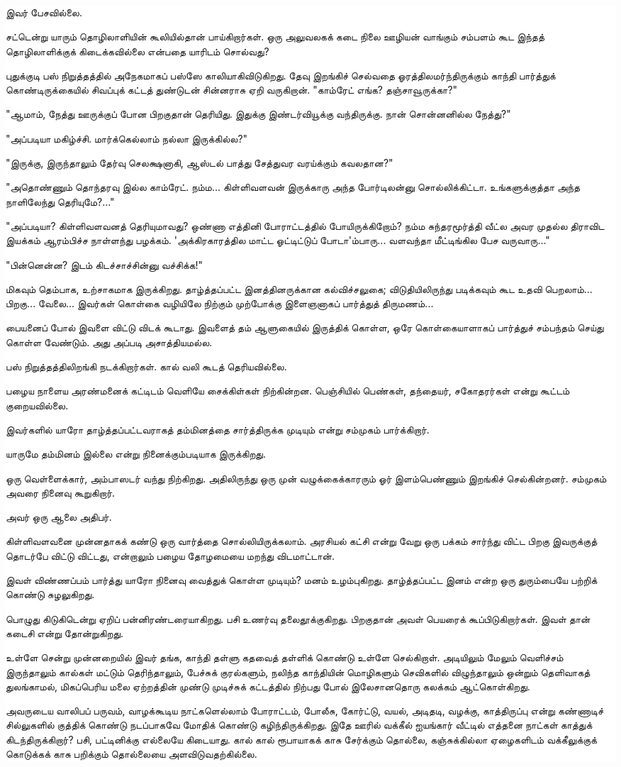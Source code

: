 இவர் பேசவில்லை.  

சட்டென்று யாரும் தொழிலாளியின் கூலியில்தான் பாய்கிறார்கள். ஒரு அலுவலகக் கடை நிலை ஊழியன் வாங்கும் சம்பளம் கூட இந்தத் தொழிலாளிக்குக் கிடைக்கவில்லை என்பதை யாரிடம் சொல்வது?  

புதுக்குடி பஸ் நிறுத்தத்தில் அநேகமாகப் பஸ்ஸே காலியாகிவிடுகிறது. தேவு இறங்கிச் செல்வதை ஓரத்திலமர்ந்திருக்கும் காந்தி பார்த்துக் கொண்டிருக்கையில் சிவப்புக் கட்டத் துண்டுடன் சின்னராசு ஏறி வருகிறான். "காம்ரேட் எங்க? தஞ்சாவூருக்கா?"  

"ஆமாம், நேத்து ஊருக்குப் போன பிறகுதான் தெரியிது. இதுக்கு இண்டர்வியூக்கு வந்திருக்கு. நான் சொன்னனில்ல நேத்து?"  

"அப்படியா மகிழ்ச்சி. மார்க்கெல்லாம் நல்லா இருக்கில்ல?"  

"இருக்கு, இருந்தாலும் தேர்வு செலக்ஷனாகி, ஆஸ்டல் பாத்து சேத்துவர வரய்க்கும் கவலதான?"  

"அதொண்ணும் தொந்தரவு இல்ல காம்ரேட். நம்ம... கிள்ளிவளவன் இருக்காரு அந்த போர்டிலன்னு சொல்லிக்கிட்டா. உங்களுக்குத்தா அந்த நாளிலேந்து தெரியுமே?..."  

"அப்படியா? கிள்ளிவளவனத் தெரியுமாவது? ஒண்ணா எத்தினி போராட்டத்தில் போயிருக்கிறோம்? நம்ம சுந்தரமூர்த்தி வீட்ல அவர முதல்ல திராவிட இயக்கம் ஆரம்பிச்ச நாள்ளந்து பழக்கம். 'அக்கிரகாரத்தில மாட்ட ஓட்டிட்டுப் போடா'ம்பாரு... வளவந்தா மீட்டிங்கில பேச வருவாரு..."  

"பின்னென்ன? இடம் கிடச்சாச்சின்னு வச்சிக்க!"  

மிகவும் தெம்பாக, உற்சாகமாக இருக்கிறது. தாழ்த்தப்பட்ட இனத்தினருக்கான கல்விச்சலுகை; விடுதியிலிருந்து படிக்கவும் கூட உதவி பெறலாம்... பிறகு... வேலை... இவர்கள் கொள்கை வழியிலே நிற்கும் முற்போக்கு இளைஞனாகப் பார்த்துத் திருமணம்...  

பையனைப் போல் இவளை விட்டு விடக் கூடாது. இவளைத் தம் ஆளுகையில் இருத்திக் கொள்ள, ஒரே கொள்கையாளாகப் பார்த்துச் சம்பந்தம் செய்து கொள்ள வேண்டும். அது அப்படி அசாத்தியமல்ல.  

பஸ் நிறுத்தத்திலிறங்கி நடக்கிறார்கள். கால் வலி கூடத் தெரியவில்லை.  

பழைய நாளைய அரண்மனைக் கட்டிடம் வெளியே சைக்கிள்கள் நிற்கின்றன. பெஞ்சியில் பெண்கள், தந்தையர், சகோதரர்கள் என்று கூட்டம் குறையவில்லை.  

இவர்களில் யாரோ தாழ்த்தப்பட்டவராகத் தம்மினத்தை சார்த்திருக்க முடியும் என்று சம்முகம் பார்க்கிறார்.  

யாருமே தம்மினம் இல்லை என்று நினைக்கும்படியாக இருக்கிறது.  

ஒரு வெள்ளைக்கார், அம்பாஸடர் வந்து நிற்கிறது. அதிலிருந்து ஒரு முன் வழுக்கைக்காரரும் ஓர் இளம்பெண்ணும் இறங்கிச் செல்கின்றனர். சம்முகம் அவரை நினைவு கூறுகிறார்.  

அவர் ஒரு ஆலை அதிபர்.  

கிள்ளிவளவனை முன்னதாகக் கண்டு ஒரு வார்த்தை சொல்லியிருக்கலாம். அரசியல் கட்சி என்று வேறு ஒரு பக்கம் சார்ந்து விட்ட பிறகு இவருக்குத் தொடர்பே விட்டு விட்டது, என்றாலும் பழைய தோழமையை மறந்து விடமாட்டான்.  

இவள் விண்ணப்பம் பார்த்து யாரோ நினைவு வைத்துக் கொள்ள முடியும்? மனம் உழம்புகிறது. தாழ்த்தப்பட்ட இனம் என்ற ஒரு துரும்பையே பற்றிக் கொண்டு சுழலுகிறது.  

பொழுது கிடுகிடென்று ஏறிப் பன்னிரண்டரையாகிறது. பசி உணர்வு தலைதூக்குகிறது. பிறகுதான் அவள் பெயரைக் கூப்பிடுகிறார்கள். இவள் தான் கடைசி என்று தோன்றுகிறது.  

உள்ளே சென்று முன்னறையில் இவர் தங்க, காந்தி தள்ளு கதவைத் தள்ளிக் கொண்டு உள்ளே செல்கிறாள். அடியிலும் மேலும் வெளிச்சம் இருந்தாலும் கால்கள் மட்டும் தெரிந்தாலும், பேச்சுக் குரல்களும், நலிந்த காந்தியின் மொழிகளும் செவிகளில் விழுந்தாலும் ஒன்றும் தெளிவாகத் துலங்காமல், மிகப்பெரிய மலை ஏற்றத்தின் முண்டு முடிச்சுக் கட்டத்தில் நிற்பது போல் இலேசானதொரு கலக்கம் ஆட்கொள்கிறது.  

அவருடைய வாலிபப் பருவம், வாழக்கூடிய நாட்களெல்லாம் போராட்டம், போலீசு, கோர்ட்டு, வயல், அடிதடி, வழக்கு, காத்திருப்பு என்று கண்ணாடிச் சில்லுகளில் குத்திக் கொண்டு நடப்பாகவே மோதிக் கொண்டு கழிந்திருக்கிறது. இதே ஊரில் வக்கீல் ஐயங்கார் வீட்டில் எத்தனை நாட்கள் காத்துக் கிடந்திருக்கிறார்? பசி, பட்டினிக்கு எல்லையே கிடையாது. கால் கால் ரூபாயாகக் காசு சேர்க்கும் தொல்லை, கஞ்சுக்கில்லா ஏழைகளிடம் வக்கீலுக்குக் கொடுக்கக் காசு பறிக்கும் தொல்லையை அளவிடுவதற்கில்லை.  
